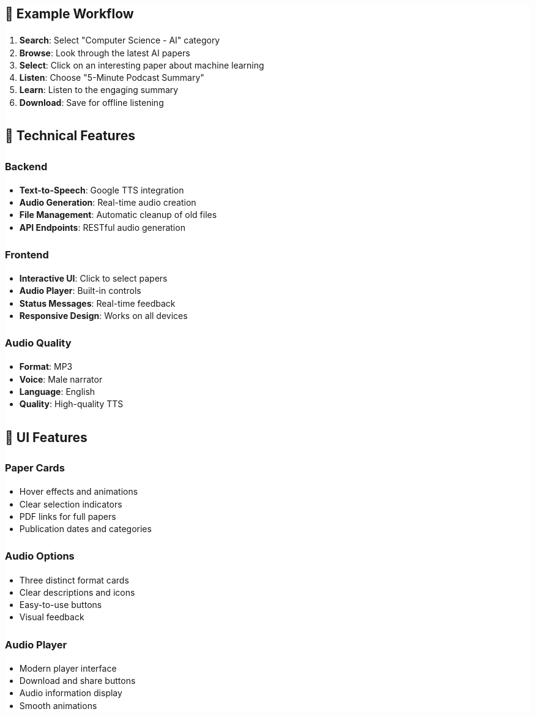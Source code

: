 ## 🎯 Example Workflow

1. **Search**: Select "Computer Science - AI" category
2. **Browse**: Look through the latest AI papers
3. **Select**: Click on an interesting paper about machine learning
4. **Listen**: Choose "5-Minute Podcast Summary"
5. **Learn**: Listen to the engaging summary
6. **Download**: Save for offline listening

## 🔧 Technical Features

### Backend
- **Text-to-Speech**: Google TTS integration
- **Audio Generation**: Real-time audio creation
- **File Management**: Automatic cleanup of old files
- **API Endpoints**: RESTful audio generation

### Frontend
- **Interactive UI**: Click to select papers
- **Audio Player**: Built-in controls
- **Status Messages**: Real-time feedback
- **Responsive Design**: Works on all devices

### Audio Quality
- **Format**: MP3
- **Voice**: Male narrator
- **Language**: English
- **Quality**: High-quality TTS

## 🎨 UI Features

### Paper Cards
- Hover effects and animations
- Clear selection indicators
- PDF links for full papers
- Publication dates and categories

### Audio Options
- Three distinct format cards
- Clear descriptions and icons
- Easy-to-use buttons
- Visual feedback

### Audio Player
- Modern player interface
- Download and share buttons
- Audio information display
- Smooth animations
